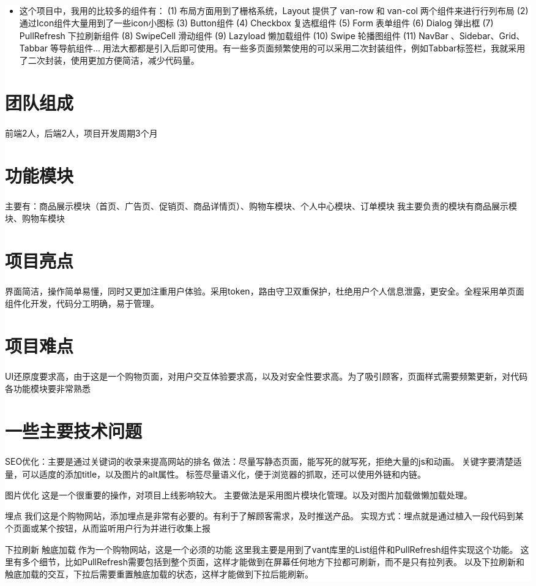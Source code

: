 * 这个项目中，我用的比较多的组件有：
(1) 布局方面用到了栅格系统，Layout 提供了 van-row 和 van-col 两个组件来进行行列布局
(2) 通过Icon组件大量用到了一些icon小图标
(3) Button组件
(4) Checkbox  复选框组件
(5) Form 表单组件
(6) Dialog 弹出框
(7) PullRefresh 下拉刷新组件
(8) SwipeCell 滑动组件
(9) Lazyload  懒加载组件
(10) Swipe 轮播图组件
(11) NavBar 、Sidebar、Grid、Tabbar 等导航组件...
用法大都都是引入后即可使用。有一些多页面频繁使用的可以采用二次封装组件，例如Tabbar标签栏，我就采用了二次封装，使用更加方便简洁，减少代码量。

#  团队组成
 前端2人，后端2人，项目开发周期3个月

# 功能模块
主要有：商品展示模块（首页、广告页、促销页、商品详情页）、购物车模块、个人中心模块、订单模块
我主要负责的模块有商品展示模块、购物车模块

# 项目亮点
界面简洁，操作简单易懂，同时又更加注重用户体验。采用token，路由守卫双重保护，杜绝用户个人信息泄露，更安全。全程采用单页面组件化开发，代码分工明确，易于管理。

# 项目难点
UI还原度要求高，由于这是一个购物页面，对用户交互体验要求高，以及对安全性要求高。为了吸引顾客，页面样式需要频繁更新，对代码各功能模块要非常熟悉

# 一些主要技术问题
SEO优化：主要是通过关键词的收录来提高网站的排名
做法：尽量写静态页面，能写死的就写死，拒绝大量的js和动画。
关键字要清楚适量，可以适度的添加title，以及图片的alt属性。
标签尽量语义化，便于浏览器的抓取，还可以使用外链和内链。

图片优化
这是一个很重要的操作，对项目上线影响较大。
主要做法是采用图片模块化管理。以及对图片加载做懒加载处理。

埋点
我们这是个购物网站，添加埋点是非常有必要的。有利于了解顾客需求，及时推送产品。
实现方式：埋点就是通过植入一段代码到某个页面或某个按钮，从而监听用户行为并进行收集上报

下拉刷新 触底加载
作为一个购物网站，这是一个必须的功能
这里我主要是用到了vant库里的List组件和PullRefresh组件实现这个功能。
这里有多个细节，比如PullRefresh需要包括到整个页面，这样才能做到在屏幕任何地方下拉都可刷新，而不是只有拉列表。
以及下拉刷新和触底加载的交互，下拉后需要重置触底加载的状态，这样才能做到下拉后能刷新。
